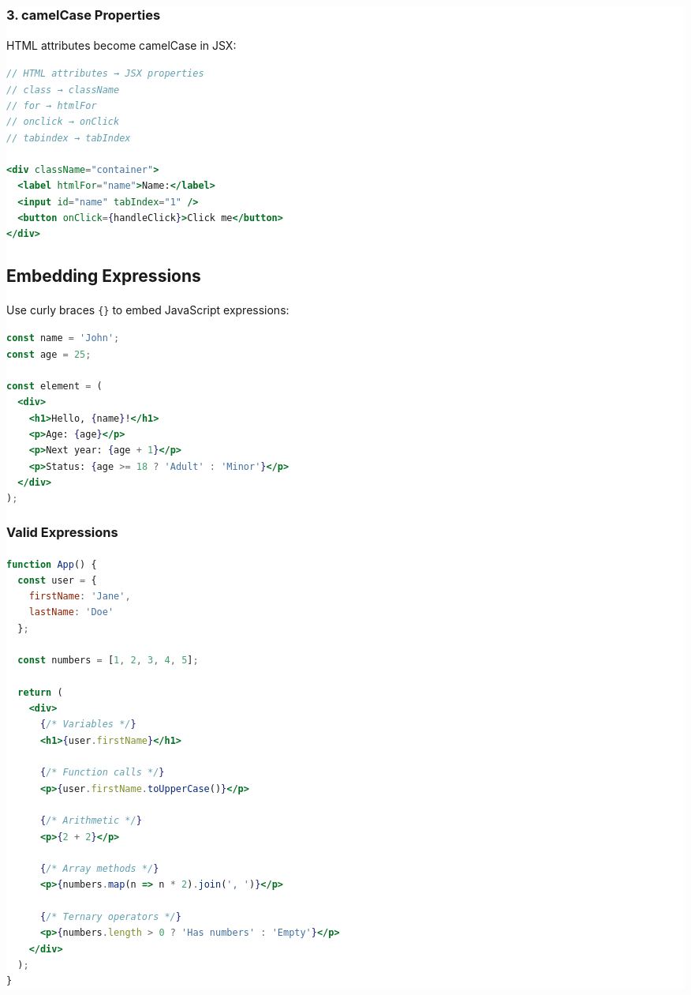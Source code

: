 ### 3. camelCase Properties
HTML attributes become camelCase in JSX:

```jsx
// HTML attributes → JSX properties
// class → className
// for → htmlFor
// onclick → onClick
// tabindex → tabIndex

<div className="container">
  <label htmlFor="name">Name:</label>
  <input id="name" tabIndex="1" />
  <button onClick={handleClick}>Click me</button>
</div>
```

## Embedding Expressions

Use curly braces `{}` to embed JavaScript expressions:

```jsx
const name = 'John';
const age = 25;

const element = (
  <div>
    <h1>Hello, {name}!</h1>
    <p>Age: {age}</p>
    <p>Next year: {age + 1}</p>
    <p>Status: {age >= 18 ? 'Adult' : 'Minor'}</p>
  </div>
);
```

### Valid Expressions
```jsx
function App() {
  const user = {
    firstName: 'Jane',
    lastName: 'Doe'
  };
  
  const numbers = [1, 2, 3, 4, 5];
  
  return (
    <div>
      {/* Variables */}
      <h1>{user.firstName}</h1>
      
      {/* Function calls */}
      <p>{user.firstName.toUpperCase()}</p>
      
      {/* Arithmetic */}
      <p>{2 + 2}</p>
      
      {/* Array methods */}
      <p>{numbers.map(n => n * 2).join(', ')}</p>
      
      {/* Ternary operators */}
      <p>{numbers.length > 0 ? 'Has numbers' : 'Empty'}</p>
    </div>
  );
}
```